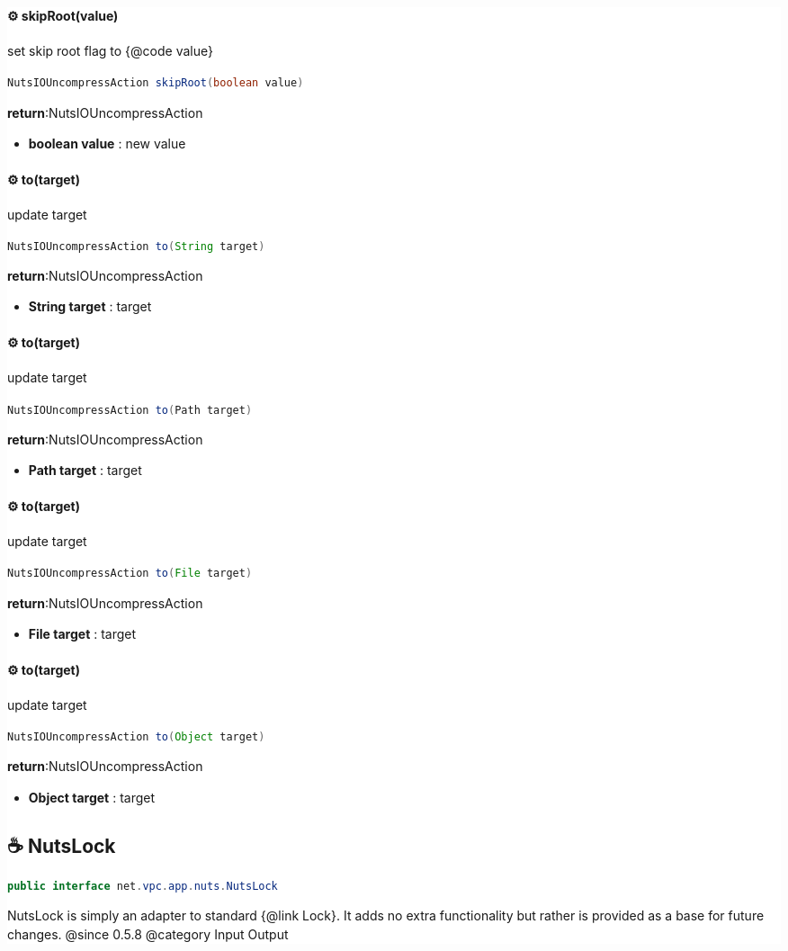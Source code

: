 #### ⚙ skipRoot(value)
set skip root flag to \{\@code value\}

```java
NutsIOUncompressAction skipRoot(boolean value)
```
**return**:NutsIOUncompressAction
- **boolean value** : new value

#### ⚙ to(target)
update target

```java
NutsIOUncompressAction to(String target)
```
**return**:NutsIOUncompressAction
- **String target** : target

#### ⚙ to(target)
update target

```java
NutsIOUncompressAction to(Path target)
```
**return**:NutsIOUncompressAction
- **Path target** : target

#### ⚙ to(target)
update target

```java
NutsIOUncompressAction to(File target)
```
**return**:NutsIOUncompressAction
- **File target** : target

#### ⚙ to(target)
update target

```java
NutsIOUncompressAction to(Object target)
```
**return**:NutsIOUncompressAction
- **Object target** : target

## ☕ NutsLock
```java
public interface net.vpc.app.nuts.NutsLock
```
 NutsLock is simply an adapter to standard \{\@link Lock\}.
 It adds no extra functionality but rather is provided as
 a base for future changes.
 \@since 0.5.8
 \@category Input Output
